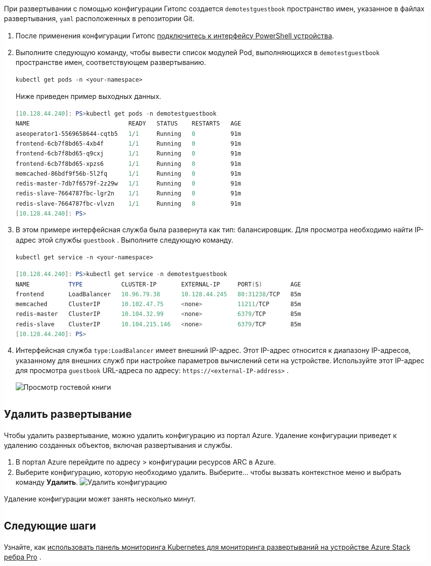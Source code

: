 При развертывании с помощью конфигурации Гитопс создается `demotestguestbook` пространство имен, указанное в файлах развертывания, `yaml` расположенных в репозитории Git.

1. После применения конфигурации Гитопс [подключитесь к интерфейсу PowerShell устройства](azure-stack-edge-gpu-connect-powershell-interface.md#connect-to-the-powershell-interface).
1. Выполните следующую команду, чтобы вывести список модулей Pod, выполняющихся в `demotestguestbook` пространстве имен, соответствующем развертыванию.

    `kubectl get pods -n <your-namespace>`
  
    Ниже приведен пример выходных данных.
  
    ```powershell
    [10.128.44.240]: PS>kubectl get pods -n demotestguestbook
    NAME                            READY   STATUS    RESTARTS   AGE
    aseoperator1-5569658644-cqtb5   1/1     Running   0          91m
    frontend-6cb7f8bd65-4xb4f       1/1     Running   0          91m
    frontend-6cb7f8bd65-q9cxj       1/1     Running   0          91m
    frontend-6cb7f8bd65-xpzs6       1/1     Running   0          91m
    memcached-86bdf9f56b-5l2fq      1/1     Running   0          91m
    redis-master-7db7f6579f-2z29w   1/1     Running   0          91m
    redis-slave-7664787fbc-lgr2n    1/1     Running   0          91m
    redis-slave-7664787fbc-vlvzn    1/1     Running   0          91m
    [10.128.44.240]: PS>
    ```  

1. В этом примере интерфейсная служба была развернута как тип: балансировщик. Для просмотра необходимо найти IP-адрес этой службы `guestbook` . Выполните следующую команду.

    `kubectl get service -n <your-namespace>`
    
    ```powershell
    [10.128.44.240]: PS>kubectl get service -n demotestguestbook
    NAME           TYPE           CLUSTER-IP       EXTERNAL-IP     PORT(S)        AGE
    frontend       LoadBalancer   10.96.79.38      10.128.44.245   80:31238/TCP   85m
    memcached      ClusterIP      10.102.47.75     <none>          11211/TCP      85m
    redis-master   ClusterIP      10.104.32.99     <none>          6379/TCP       85m
    redis-slave    ClusterIP      10.104.215.146   <none>          6379/TCP       85m
    [10.128.44.240]: PS>
    ```
1. Интерфейсная служба `type:LoadBalancer` имеет внешний IP-адрес. Этот IP-адрес относится к диапазону IP-адресов, указанному для внешних служб при настройке параметров вычислений сети на устройстве. Используйте этот IP-адрес для просмотра `guestbook` URL-адреса по адресу: `https://<external-IP-address>` .

    ![Просмотр гостевой книги](media/azure-stack-edge-gpu-connect-powershell-interface/view-guestbook-1.png)

## <a name="delete-deployment"></a>Удалить развертывание

Чтобы удалить развертывание, можно удалить конфигурацию из портал Azure. Удаление конфигурации приведет к удалению созданных объектов, включая развертывания и службы.

1. В портал Azure перейдите по адресу > конфигурации ресурсов ARC в Azure. 
1. Выберите конфигурацию, которую необходимо удалить. Выберите... чтобы вызвать контекстное меню и выбрать команду **Удалить**.
    ![Удалить конфигурацию](media/azure-stack-edge-gpu-connect-powershell-interface/delete-configuration-1.png)

Удаление конфигурации может занять несколько минут.
 



## <a name="next-steps"></a>Следующие шаги

Узнайте, как [использовать панель мониторинга Kubernetes для мониторинга развертываний на устройстве Azure Stack ребра Pro](azure-stack-edge-gpu-monitor-kubernetes-dashboard.md) .